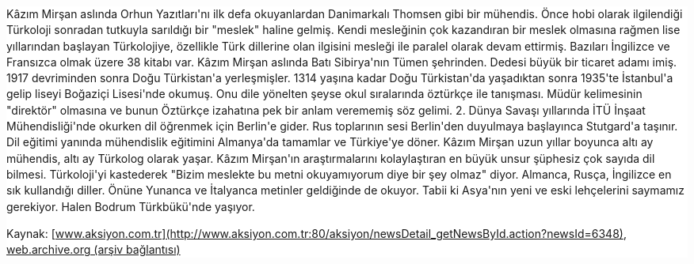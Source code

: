    Kâzım Mirşan aslında Orhun Yazıtları'nı ilk defa okuyanlardan Danimarkalı Thomsen gibi bir mühendis. Önce hobi olarak ilgilendiği Türkoloji sonradan tutkuyla sarıldığı bir "meslek" haline gelmiş. Kendi mesleğinin çok kazandıran bir meslek olmasına rağmen lise yıllarından başlayan Türkolojiye, özellikle Türk dillerine olan ilgisini mesleği ile paralel olarak devam ettirmiş. Bazıları İngilizce ve Fransızca olmak üzere 38 kitabı var. Kâzım Mirşan aslında Batı Sibirya'nın Tümen şehrinden. Dedesi büyük bir ticaret adamı imiş. 1917 devriminden sonra Doğu Türkistan'a yerleşmişler. 1314 yaşına kadar Doğu Türkistan'da yaşadıktan sonra 1935'te İstanbul'a gelip liseyi Boğaziçi Lisesi'nde okumuş. Onu dile yönelten şeyse okul sıralarında öztürkçe ile tanışması. Müdür kelimesinin "direktör" olmasına ve bunun Öztürkçe izahatına pek bir anlam verememiş söz gelimi. 2. Dünya Savaşı yıllarında İTÜ İnşaat Mühendisliği'nde okurken dil öğrenmek için Berlin'e gider. Rus toplarının sesi Berlin'den duyulmaya başlayınca Stutgard'a taşınır. Dil eğitimi yanında mühendislik eğitimini Almanya'da tamamlar ve Türkiye'ye döner. Kâzım Mirşan uzun yıllar boyunca altı ay mühendis, altı ay Türkolog olarak yaşar. Kâzım Mirşan'ın araştırmalarını kolaylaştıran en büyük unsur şüphesiz çok sayıda dil bilmesi. Türkoloji'yi kastederek "Bizim meslekte bu metni okuyamıyorum diye bir şey olmaz" diyor. Almanca, Rusça, İngilizce en sık kullandığı diller. Önüne Yunanca ve İtalyanca metinler geldiğinde de okuyor. Tabii ki Asya'nın yeni ve eski lehçelerini saymamız gerekiyor. Halen Bodrum Türkbükü'nde yaşıyor.
   <br/>
  </font>
 </div>
 <div>
 </div>
 <div>
 </div>
</div>


Kaynak: [www.aksiyon.com.tr](http://www.aksiyon.com.tr:80/aksiyon/newsDetail_getNewsById.action?newsId=6348), [web.archive.org (arşiv bağlantısı)](http://web.archive.org/web/20121010061936/http://www.aksiyon.com.tr:80/aksiyon/newsDetail_getNewsById.action?newsId=6348)

